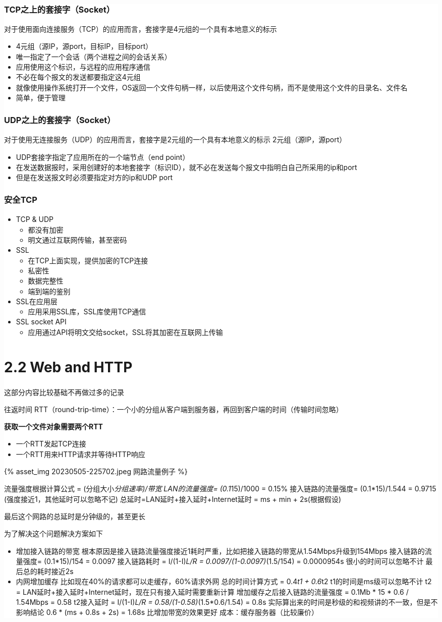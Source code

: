 ### TCP之上的套接字（Socket）
对于使用面向连接服务（TCP）的应用而言，套接字是4元组的一个具有本地意义的标示
- 4元组（源IP，源port，目标IP，目标port）
- 唯一指定了一个会话（两个进程之间的会话关系）
- 应用使用这个标识，与远程的应用程序通信
- 不必在每个报文的发送都要指定这4元组
- 就像使用操作系统打开一个文件，OS返回一个文件句柄一样，以后使用这个文件句柄，而不是使用这个文件的目录名、文件名
- 简单，便于管理

### UDP之上的套接字（Socket）
对于使用无连接服务（UDP）的应用而言，套接字是2元组的一个具有本地意义的标示
  2元组（源IP，源port）
- UDP套接字指定了应用所在的一个端节点（end point）
- 在发送数据报时，采用创建好的本地套接字（标识ID），就不必在发送每个报文中指明白自己所采用的ip和port
- 但是在发送报文时必须要指定对方的ip和UDP port

### 安全TCP
- TCP & UDP
  - 都没有加密
  - 明文通过互联网传输，甚至密码
- SSL
  - 在TCP上面实现，提供加密的TCP连接
  - 私密性
  - 数据完整性
  - 端到端的鉴别
- SSL在应用层
  - 应用采用SSL库，SSL库使用TCP通信
- SSL socket API
  - 应用通过API将明文交给socket，SSL将其加密在互联网上传输



<h1 id="web">2.2 Web and HTTP</h1>
这部分内容比较基础不再做过多的记录

往返时间 RTT（round-trip-time）：一个小的分组从客户端到服务器，再回到客户端的时间（传输时间忽略）

**获取一个文件对象需要两个RTT**
- 一个RTT发起TCP连接
- 一个RTT用来HTTP请求并等待HTTP响应


{% asset_img 20230505-225702.jpeg 网路流量例子 %}

流量强度根据计算公式 = (分组大小*分组速率)/带宽 
LAN的流量强度= (0.1*15)/1000 = 0.15%
接入链路的流量强度= (0.1*15)/1.544 = 0.9715 (强度接近1，其他延时可以忽略不记)
总延时=LAN延时+接入延时+Internet延时 = ms + min + 2s(根据假设)

最后这个网路的总延时是分钟级的，甚至更长

为了解决这个问题解决方案如下
- 增加接入链路的带宽
  根本原因是接入链路流量强度接近1耗时严重，比如把接入链路的带宽从1.54Mbps升级到154Mbps
  接入链路的流量强度= (0.1*15)/154 = 0.0097 
  接入链路耗时 = I/(1-I)*L/R = 0.0097/(1-0.0097)*(1.5/154) = 0.0000954s 很小的时间可以忽略不计
  最后总的耗时接近2s
- 内网增加缓存
  比如现在40%的请求都可以走缓存，60%请求外网
  总的时间计算方式 = 0.4*t1 + 0.6*t2
  t1的时间是ms级可以忽略不计
  t2 = LAN延时+接入延时+Internet延时，现在只有接入延时需要重新计算
  增加缓存之后接入链路的流量强度 = 0.1Mb * 15 * 0.6 / 1.54Mbps = 0.58
  t2接入延时 = I/(1-I)*L/R = 0.58/(1-0.58)*(1.5*0.6/1.54) = 0.8s 实际算出来的时间是秒级的和视频讲的不一致，但是不影响结论
  0.6 * (ms + 0.8s + 2s) = 1.68s 比增加带宽的效果更好
  成本：缓存服务器（比较廉价）

